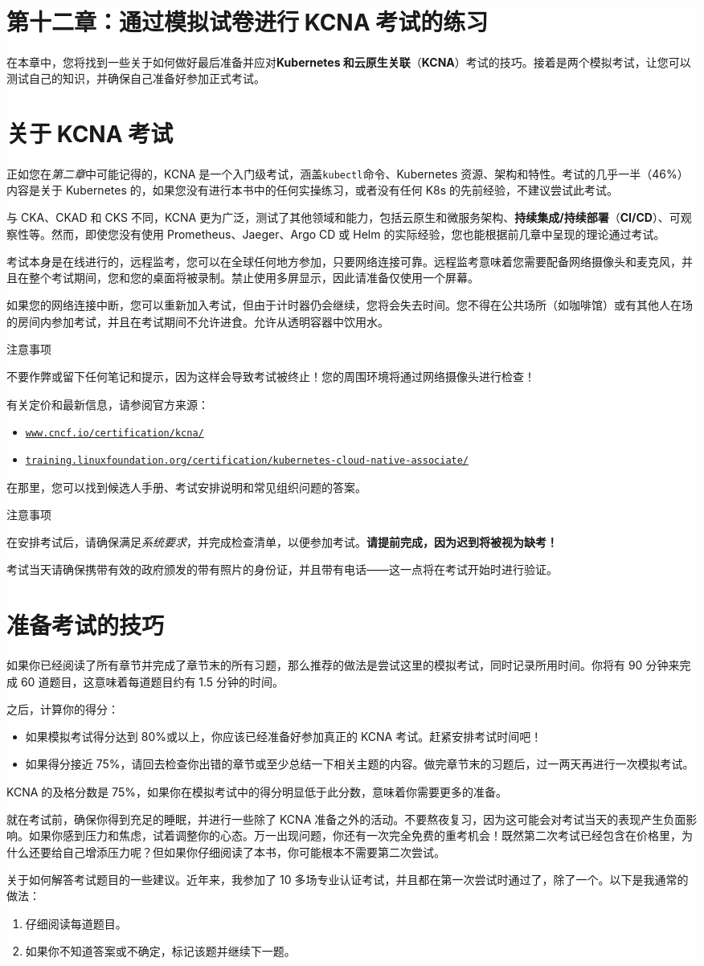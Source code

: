 

# 第十二章：通过模拟试卷进行 KCNA 考试的练习

在本章中，您将找到一些关于如何做好最后准备并应对**Kubernetes 和云原生关联**（**KCNA**）考试的技巧。接着是两个模拟考试，让您可以测试自己的知识，并确保自己准备好参加正式考试。

# 关于 KCNA 考试

正如您在*第二章*中可能记得的，KCNA 是一个入门级考试，涵盖`kubectl`命令、Kubernetes 资源、架构和特性。考试的几乎一半（46%）内容是关于 Kubernetes 的，如果您没有进行本书中的任何实操练习，或者没有任何 K8s 的先前经验，不建议尝试此考试。

与 CKA、CKAD 和 CKS 不同，KCNA 更为广泛，测试了其他领域和能力，包括云原生和微服务架构、**持续集成/持续部署**（**CI/CD**）、可观察性等。然而，即使您没有使用 Prometheus、Jaeger、Argo CD 或 Helm 的实际经验，您也能根据前几章中呈现的理论通过考试。

考试本身是在线进行的，远程监考，您可以在全球任何地方参加，只要网络连接可靠。远程监考意味着您需要配备网络摄像头和麦克风，并且在整个考试期间，您和您的桌面将被录制。禁止使用多屏显示，因此请准备仅使用一个屏幕。

如果您的网络连接中断，您可以重新加入考试，但由于计时器仍会继续，您将会失去时间。您不得在公共场所（如咖啡馆）或有其他人在场的房间内参加考试，并且在考试期间不允许进食。允许从透明容器中饮用水。

注意事项

不要作弊或留下任何笔记和提示，因为这样会导致考试被终止！您的周围环境将通过网络摄像头进行检查！

有关定价和最新信息，请参阅官方来源：

+   [`www.cncf.io/certification/kcna/`](https://www.cncf.io/certification/kcna/)

+   [`training.linuxfoundation.org/certification/kubernetes-cloud-native-associate/`](https://training.linuxfoundation.org/certification/kubernetes-cloud-native-associate/)

在那里，您可以找到候选人手册、考试安排说明和常见组织问题的答案。

注意事项

在安排考试后，请确保满足*系统要求*，并完成检查清单，以便参加考试。**请提前完成，因为迟到将被视为缺考！**

考试当天请确保携带有效的政府颁发的带有照片的身份证，并且带有电话——这一点将在考试开始时进行验证。

# 准备考试的技巧

如果你已经阅读了所有章节并完成了章节末的所有习题，那么推荐的做法是尝试这里的模拟考试，同时记录所用时间。你将有 90 分钟来完成 60 道题目，这意味着每道题目约有 1.5 分钟的时间。

之后，计算你的得分：

+   如果模拟考试得分达到 80%或以上，你应该已经准备好参加真正的 KCNA 考试。赶紧安排考试时间吧！

+   如果得分接近 75%，请回去检查你出错的章节或至少总结一下相关主题的内容。做完章节末的习题后，过一两天再进行一次模拟考试。

KCNA 的及格分数是 75%，如果你在模拟考试中的得分明显低于此分数，意味着你需要更多的准备。

就在考试前，确保你得到充足的睡眠，并进行一些除了 KCNA 准备之外的活动。不要熬夜复习，因为这可能会对考试当天的表现产生负面影响。如果你感到压力和焦虑，试着调整你的心态。万一出现问题，你还有一次完全免费的重考机会！既然第二次考试已经包含在价格里，为什么还要给自己增添压力呢？但如果你仔细阅读了本书，你可能根本不需要第二次尝试。

关于如何解答考试题目的一些建议。近年来，我参加了 10 多场专业认证考试，并且都在第一次尝试时通过了，除了一个。以下是我通常的做法：

1.  仔细阅读每道题目。

1.  如果你不知道答案或不确定，标记该题并继续下一题。
